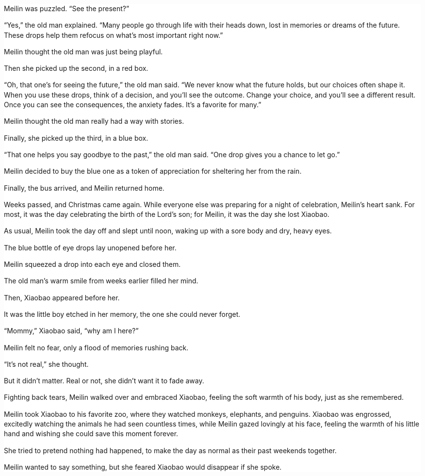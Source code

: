 Meilin was puzzled. “See the present?”

“Yes,” the old man explained. “Many people go through life with their heads down, lost in memories or dreams of the future. These drops help them refocus on what’s most important right now.”

Meilin thought the old man was just being playful.

Then she picked up the second, in a red box.

“Oh, that one’s for seeing the future,” the old man said. “We never know what the future holds, but our choices often shape it. When you use these drops, think of a decision, and you’ll see the outcome. Change your choice, and you’ll see a different result. Once you can see the consequences, the anxiety fades. It’s a favorite for many.”

Meilin thought the old man really had a way with stories.

Finally, she picked up the third, in a blue box.

“That one helps you say goodbye to the past,” the old man said. “One drop gives you a chance to let go.”

Meilin decided to buy the blue one as a token of appreciation for sheltering her from the rain.

Finally, the bus arrived, and Meilin returned home.

Weeks passed, and Christmas came again. While everyone else was preparing for a night of celebration, Meilin’s heart sank. For most, it was the day celebrating the birth of the Lord’s son; for Meilin, it was the day she lost Xiaobao.

As usual, Meilin took the day off and slept until noon, waking up with a sore body and dry, heavy eyes.

The blue bottle of eye drops lay unopened before her.

Meilin squeezed a drop into each eye and closed them.

The old man’s warm smile from weeks earlier filled her mind.

Then, Xiaobao appeared before her.

It was the little boy etched in her memory, the one she could never forget.

“Mommy,” Xiaobao said, “why am I here?”

Meilin felt no fear, only a flood of memories rushing back.

“It’s not real,” she thought.

But it didn’t matter. Real or not, she didn’t want it to fade away.

Fighting back tears, Meilin walked over and embraced Xiaobao, feeling the soft warmth of his body, just as she remembered.

Meilin took Xiaobao to his favorite zoo, where they watched monkeys, elephants, and penguins. Xiaobao was engrossed, excitedly watching the animals he had seen countless times, while Meilin gazed lovingly at his face, feeling the warmth of his little hand and wishing she could save this moment forever.

She tried to pretend nothing had happened, to make the day as normal as their past weekends together.

Meilin wanted to say something, but she feared Xiaobao would disappear if she spoke.

